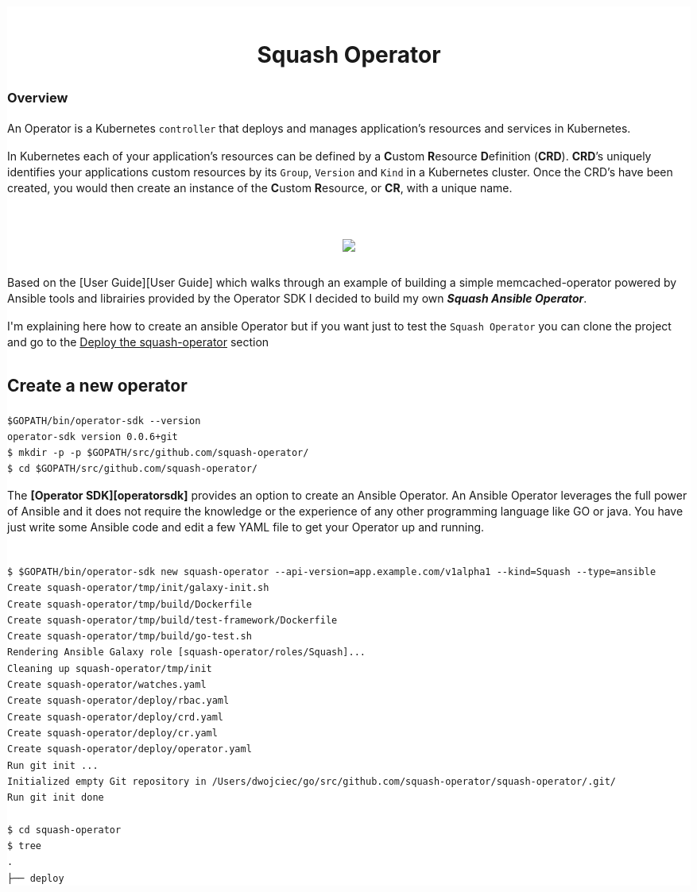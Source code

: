 <h1 align="center">
  <br>
  Squash Operator
</h1>

### Overview

An Operator is a Kubernetes `controller` that deploys and manages application’s resources and services in Kubernetes. 

In Kubernetes each of your application’s resources can be defined by a **C**ustom **R**esource **D**efinition (**CRD**). **CRD**’s uniquely identifies your applications custom resources by its `Group`, `Version` and `Kind` in a Kubernetes cluster. Once the CRD’s have been created, you would then create an instance of the **C**ustom **R**esource, or **CR**, with a unique name.


<h1 align="center">
    <img src="images/application Resources.png">
</h1>


Based on the [User Guide][User Guide]  which walks through an example of building a simple memcached-operator powered by Ansible tools and librairies provided by the Operator SDK I decided to build my own ***Squash Ansible Operator***. 

I'm explaining here how to create an ansible Operator but if you want just to test the `Squash Operator` you can clone the project and go to the [Deploy the squash-operator](https://github.com/dwojciec/squash-operator#deploy-the-squash-operator) section


## Create a new operator
```
$GOPATH/bin/operator-sdk --version
operator-sdk version 0.0.6+git
$ mkdir -p -p $GOPATH/src/github.com/squash-operator/
$ cd $GOPATH/src/github.com/squash-operator/
```

The **[Operator SDK][operatorsdk]** provides an option to create an Ansible Operator. An Ansible Operator leverages the full power of Ansible and it does not require the knowledge or the experience of any other programming language like GO or java. You have just write some Ansible code and edit a few YAML file to get your Operator up and running.


```

$ $GOPATH/bin/operator-sdk new squash-operator --api-version=app.example.com/v1alpha1 --kind=Squash --type=ansible
Create squash-operator/tmp/init/galaxy-init.sh
Create squash-operator/tmp/build/Dockerfile
Create squash-operator/tmp/build/test-framework/Dockerfile
Create squash-operator/tmp/build/go-test.sh
Rendering Ansible Galaxy role [squash-operator/roles/Squash]...
Cleaning up squash-operator/tmp/init
Create squash-operator/watches.yaml
Create squash-operator/deploy/rbac.yaml
Create squash-operator/deploy/crd.yaml
Create squash-operator/deploy/cr.yaml
Create squash-operator/deploy/operator.yaml
Run git init ...
Initialized empty Git repository in /Users/dwojciec/go/src/github.com/squash-operator/squash-operator/.git/
Run git init done

$ cd squash-operator
$ tree
.
├── deploy
```